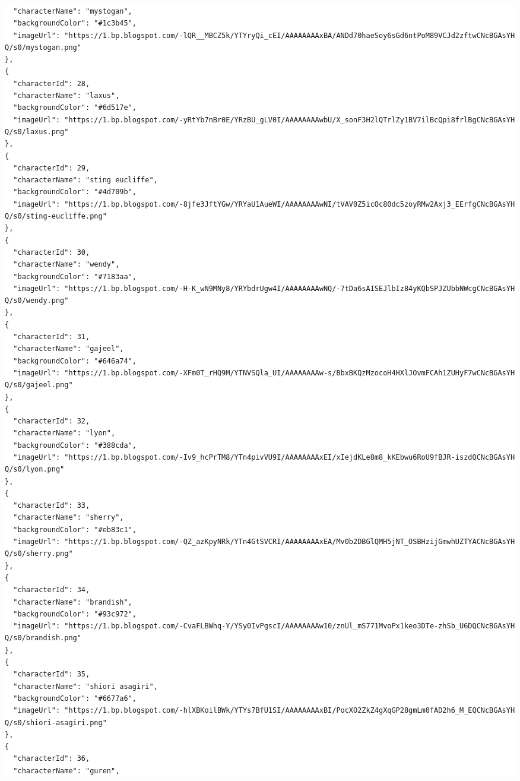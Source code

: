       "characterName": "mystogan",
      "backgroundColor": "#1c3b45",
      "imageUrl": "https://1.bp.blogspot.com/-lQR__MBCZ5k/YTYryQi_cEI/AAAAAAAAxBA/ANDd70haeSoy6sGd6ntPoM89VCJd2zftwCNcBGAsYHQ/s0/mystogan.png"
    },
    {
      "characterId": 28,
      "characterName": "laxus",
      "backgroundColor": "#6d517e",
      "imageUrl": "https://1.bp.blogspot.com/-yRtYb7nBr0E/YRzBU_gLV0I/AAAAAAAAwbU/X_sonF3H2lQTrlZy1BV7ilBcQpi8frlBgCNcBGAsYHQ/s0/laxus.png"
    },
    {
      "characterId": 29,
      "characterName": "sting eucliffe",
      "backgroundColor": "#4d709b",
      "imageUrl": "https://1.bp.blogspot.com/-8jfe3JftYGw/YRYaU1AueWI/AAAAAAAAwNI/tVAV0Z5icOc80dc5zoyRMw2Axj3_EErfgCNcBGAsYHQ/s0/sting-eucliffe.png"
    },
    {
      "characterId": 30,
      "characterName": "wendy",
      "backgroundColor": "#7183aa",
      "imageUrl": "https://1.bp.blogspot.com/-H-K_wN9MNy8/YRYbdrUgw4I/AAAAAAAAwNQ/-7tDa6sAISEJlbIz84yKQbSPJZUbbNWcgCNcBGAsYHQ/s0/wendy.png"
    },
    {
      "characterId": 31,
      "characterName": "gajeel",
      "backgroundColor": "#646a74",
      "imageUrl": "https://1.bp.blogspot.com/-XFm0T_rHQ9M/YTNVSQla_UI/AAAAAAAAw-s/BbxBKQzMzocoH4HXlJOvmFCAh1ZUHyF7wCNcBGAsYHQ/s0/gajeel.png"
    },
    {
      "characterId": 32,
      "characterName": "lyon",
      "backgroundColor": "#388cda",
      "imageUrl": "https://1.bp.blogspot.com/-Iv9_hcPrTM8/YTn4pivVU9I/AAAAAAAAxEI/xIejdKLe8m8_kKEbwu6RoU9fBJR-iszdQCNcBGAsYHQ/s0/lyon.png"
    },
    {
      "characterId": 33,
      "characterName": "sherry",
      "backgroundColor": "#eb83c1",
      "imageUrl": "https://1.bp.blogspot.com/-QZ_azKpyNRk/YTn4GtSVCRI/AAAAAAAAxEA/Mv0b2DBGlQMH5jNT_OSBHzijGmwhUZTYACNcBGAsYHQ/s0/sherry.png"
    },
    {
      "characterId": 34,
      "characterName": "brandish",
      "backgroundColor": "#93c972",
      "imageUrl": "https://1.bp.blogspot.com/-CvaFLBWhq-Y/YSy0IvPgscI/AAAAAAAAw10/znUl_mS771MvoPx1keo3DTe-zhSb_U6DQCNcBGAsYHQ/s0/brandish.png"
    },
    {
      "characterId": 35,
      "characterName": "shiori asagiri",
      "backgroundColor": "#6677a6",
      "imageUrl": "https://1.bp.blogspot.com/-hlXBKoilBWk/YTYs7BfU1SI/AAAAAAAAxBI/PocXO2ZkZ4gXqGP28gmLm0fAD2h6_M_EQCNcBGAsYHQ/s0/shiori-asagiri.png"
    },
    {
      "characterId": 36,
      "characterName": "guren",